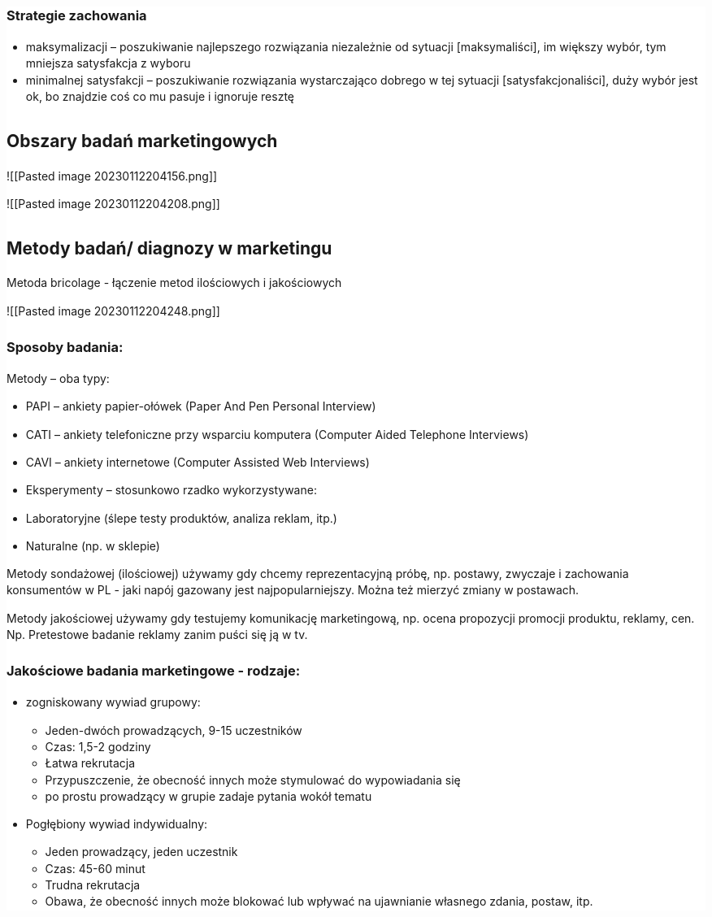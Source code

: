 ### Strategie zachowania

- maksymalizacji – poszukiwanie najlepszego rozwiązania niezależnie od sytuacji [maksymaliści], im większy wybór, tym mniejsza satysfakcja z wyboru
- minimalnej satysfakcji – poszukiwanie rozwiązania wystarczająco dobrego w tej sytuacji [satysfakcjonaliści], duży wybór jest ok, bo znajdzie coś co mu pasuje i ignoruje resztę  
  
## Obszary badań marketingowych  

![[Pasted image 20230112204156.png]]

![[Pasted image 20230112204208.png]]
  
## Metody badań/ diagnozy w marketingu  

Metoda bricolage - łączenie metod ilościowych i jakościowych  

![[Pasted image 20230112204248.png]]

### Sposoby badania:  

Metody – oba typy:
- PAPI – ankiety papier-ołówek (Paper And Pen Personal Interview)
- CATI – ankiety telefoniczne przy wsparciu komputera (Computer Aided Telephone Interviews)
- CAVI – ankiety internetowe (Computer Assisted Web Interviews)  

- Eksperymenty – stosunkowo rzadko wykorzystywane:
- Laboratoryjne (ślepe testy produktów, analiza reklam, itp.)
- Naturalne (np. w sklepie)  
  

Metody sondażowej (ilościowej) używamy gdy chcemy reprezentacyjną próbę, np. postawy, zwyczaje i zachowania konsumentów w PL - jaki napój gazowany jest najpopularniejszy. Można też mierzyć zmiany w postawach.  
  
Metody jakościowej używamy gdy testujemy komunikację marketingową, np. ocena propozycji promocji produktu, reklamy, cen. Np. Pretestowe badanie reklamy zanim puści się ją w tv.  
  

### Jakościowe badania marketingowe - rodzaje:

- zogniskowany wywiad grupowy:
	- Jeden-dwóch prowadzących, 9-15 uczestników
	- Czas: 1,5-2 godziny
	- Łatwa rekrutacja
	- Przypuszczenie, że obecność innych może stymulować do wypowiadania się
	- po prostu prowadzący w grupie zadaje pytania wokół tematu  

- Pogłębiony wywiad indywidualny:
	- Jeden prowadzący, jeden uczestnik
	- Czas: 45-60 minut
	- Trudna rekrutacja
	- Obawa, że obecność innych może blokować lub wpływać na ujawnianie własnego zdania, postaw, itp.  
